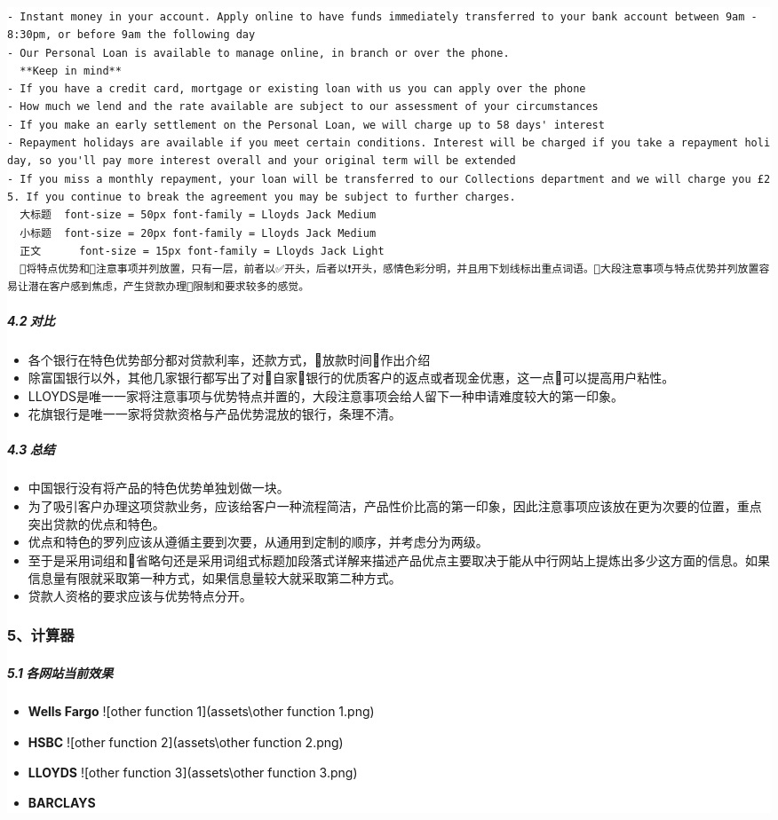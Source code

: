     - Instant money in your account. Apply online to have funds immediately transferred to your bank account between 9am - 8:30pm, or before 9am the following day
    - Our Personal Loan is available to manage online, in branch or over the phone.
      **Keep in mind**
    - If you have a credit card, mortgage or existing loan with us you can apply over the phone
    - How much we lend and the rate available are subject to our assessment of your circumstances
    - If you make an early settlement on the Personal Loan, we will charge up to 58 days' interest
    - Repayment holidays are available if you meet certain conditions. Interest will be charged if you take a repayment holiday, so you'll pay more interest overall and your original term will be extended
    - If you miss a monthly repayment, your loan will be transferred to our Collections department and we will charge you £25. If you continue to break the agreement you may be subject to further charges.
      大标题  font-size = 50px font-family = Lloyds Jack Medium
      小标题  font-size = 20px font-family = Lloyds Jack Medium
      正文      font-size = 15px font-family = Lloyds Jack Light
      将特点优势和注意事项并列放置，只有一层，前者以✅开头，后者以❗️开头，感情色彩分明，并且用下划线标出重点词语。大段注意事项与特点优势并列放置容易让潜在客户感到焦虑，产生贷款办理限制和要求较多的感觉。
##### 4.2 对比
- 各个银行在特色优势部分都对贷款利率，还款方式，放款时间作出介绍
- 除富国银行以外，其他几家银行都写出了对自家银行的优质客户的返点或者现金优惠，这一点可以提高用户粘性。
- LLOYDS是唯一一家将注意事项与优势特点并置的，大段注意事项会给人留下一种申请难度较大的第一印象。
- 花旗银行是唯一一家将贷款资格与产品优势混放的银行，条理不清。
##### 4.3 总结
- 中国银行没有将产品的特色优势单独划做一块。
- 为了吸引客户办理这项贷款业务，应该给客户一种流程简洁，产品性价比高的第一印象，因此注意事项应该放在更为次要的位置，重点突出贷款的优点和特色。
- 优点和特色的罗列应该从遵循主要到次要，从通用到定制的顺序，并考虑分为两级。
- 至于是采用词组和省略句还是采用词组式标题加段落式详解来描述产品优点主要取决于能从中行网站上提炼出多少这方面的信息。如果信息量有限就采取第一种方式，如果信息量较大就采取第二种方式。
- 贷款人资格的要求应该与优势特点分开。
### 5、计算器

##### 5.1 各网站当前效果

  - **Wells Fargo**
    ![other function 1](assets\other function 1.png)
  - **HSBC**
    ![other function 2](assets\other function 2.png)
  - **LLOYDS**
    ![other function 3](assets\other function 3.png)

- **BARCLAYS**
